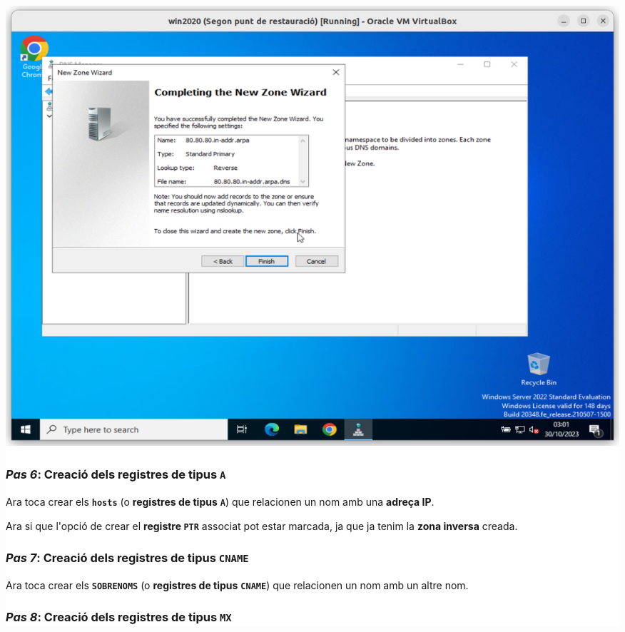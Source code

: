 ![Alt text](./images/new-reverse-zone-finish.png)


### ***Pas 6***: Creació dels **registres de tipus** **```A```**

Ara toca crear els **```hosts```** (o **registres de tipus** **```A```**) que relacionen un nom amb una **adreça IP**.

Ara si que l'opció de crear el **registre ```PTR```** associat pot estar marcada, ja que ja tenim la **zona inversa** creada.


### ***Pas 7***: Creació dels **registres de tipus** **```CNAME```**

Ara toca crear els **```SOBRENOMS```** (o **registres de tipus** **```CNAME```**) que relacionen un nom amb un altre nom.

### ***Pas 8***: Creació dels **registres de tipus** **```MX```**
